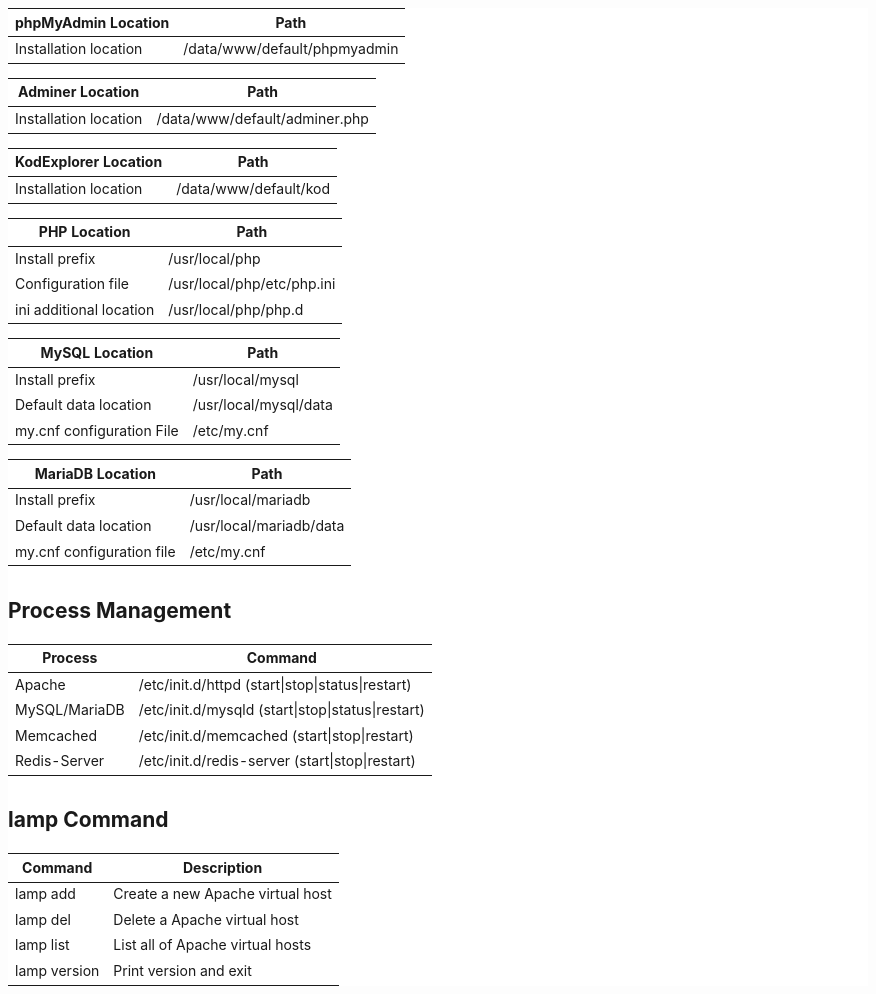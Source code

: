 | phpMyAdmin Location        | Path                                                |
|----------------------------|-----------------------------------------------------|
| Installation location      | /data/www/default/phpmyadmin                        |

| Adminer Location           | Path                                                |
|----------------------------|-----------------------------------------------------|
| Installation location      | /data/www/default/adminer.php                       |

| KodExplorer Location       | Path                                                |
|----------------------------|-----------------------------------------------------|
| Installation location      | /data/www/default/kod                               |

| PHP Location               | Path                                                |
|----------------------------|-----------------------------------------------------|
| Install prefix             | /usr/local/php                                      |
| Configuration file         | /usr/local/php/etc/php.ini                          |
| ini additional location    | /usr/local/php/php.d                                |

| MySQL Location             | Path                                                |
|----------------------------|-----------------------------------------------------|
| Install prefix             | /usr/local/mysql                                    |
| Default data location      | /usr/local/mysql/data                               |
| my.cnf configuration File  | /etc/my.cnf                                         |

| MariaDB Location           | Path                                                |
|----------------------------|-----------------------------------------------------|
| Install prefix             | /usr/local/mariadb                                  |
| Default data location      | /usr/local/mariadb/data                             |
| my.cnf configuration file  | /etc/my.cnf                                         |

## Process Management

| Process       | Command                                                 |
|---------------|---------------------------------------------------------|
| Apache        | /etc/init.d/httpd  (start\|stop\|status\|restart)       |
| MySQL/MariaDB | /etc/init.d/mysqld (start\|stop\|status\|restart)       |
| Memcached     | /etc/init.d/memcached (start\|stop\|restart)            |
| Redis-Server  | /etc/init.d/redis-server (start\|stop\|restart)         |

## lamp Command

| Command       | Description                       |
|---------------|-----------------------------------|
| lamp add      | Create a new Apache virtual host  |
| lamp del      | Delete a Apache virtual host      |
| lamp list     | List all of Apache virtual hosts  |
| lamp version  | Print version and exit            |

